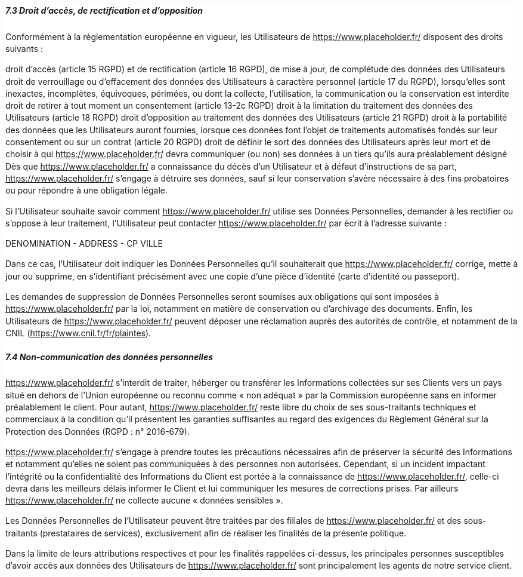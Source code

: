 ##### 7.3 Droit d’accès, de rectification et d’opposition
Conformément à la réglementation européenne en vigueur, les Utilisateurs de https://www.placeholder.fr/ disposent des droits suivants :

droit d’accès (article 15 RGPD) et de rectification (article 16 RGPD), de mise à jour, de complétude des données des Utilisateurs droit de verrouillage ou d’effacement des données des Utilisateurs à caractère personnel (article 17 du RGPD), lorsqu’elles sont inexactes, incomplètes, équivoques, périmées, ou dont la collecte, l’utilisation, la communication ou la conservation est interdite
droit de retirer à tout moment un consentement (article 13-2c RGPD)
droit à la limitation du traitement des données des Utilisateurs (article 18 RGPD)
droit d’opposition au traitement des données des Utilisateurs (article 21 RGPD)
droit à la portabilité des données que les Utilisateurs auront fournies, lorsque ces données font l’objet de traitements automatisés fondés sur leur consentement ou sur un contrat (article 20 RGPD)
droit de définir le sort des données des Utilisateurs après leur mort et de choisir à qui https://www.placeholder.fr/ devra communiquer (ou non) ses données à un tiers qu’ils aura préalablement désigné
Dès que https://www.placeholder.fr/ a connaissance du décès d’un Utilisateur et à défaut d’instructions de sa part, https://www.placeholder.fr/ s’engage à détruire ses données, sauf si leur conservation s’avère nécessaire à des fins probatoires ou pour répondre à une obligation légale.

Si l’Utilisateur souhaite savoir comment https://www.placeholder.fr/ utilise ses Données Personnelles, demander à les rectifier ou s’oppose à leur traitement, l’Utilisateur peut contacter https://www.placeholder.fr/ par écrit à l’adresse suivante :

DENOMINATION - ADDRESS - CP VILLE

Dans ce cas, l’Utilisateur doit indiquer les Données Personnelles qu’il souhaiterait que https://www.placeholder.fr/ corrige, mette à jour ou supprime, en s’identifiant précisément avec une copie d’une pièce d’identité (carte d’identité ou passeport).

Les demandes de suppression de Données Personnelles seront soumises aux obligations qui sont imposées à https://www.placeholder.fr/ par la loi, notamment en matière de conservation ou d’archivage des documents. Enfin, les Utilisateurs de https://www.placeholder.fr/ peuvent déposer une réclamation auprès des autorités de contrôle, et notamment de la CNIL (https://www.cnil.fr/fr/plaintes).

##### 7.4 Non-communication des données personnelles
https://www.placeholder.fr/ s’interdit de traiter, héberger ou transférer les Informations collectées sur ses Clients vers un pays situé en dehors de l’Union européenne ou reconnu comme « non adéquat » par la Commission européenne sans en informer préalablement le client. Pour autant, https://www.placeholder.fr/ reste libre du choix de ses sous-traitants techniques et commerciaux à la condition qu’il présentent les garanties suffisantes au regard des exigences du Règlement Général sur la Protection des Données (RGPD : n° 2016-679).

https://www.placeholder.fr/ s’engage à prendre toutes les précautions nécessaires afin de préserver la sécurité des Informations et notamment qu’elles ne soient pas communiquées à des personnes non autorisées. Cependant, si un incident impactant l’intégrité ou la confidentialité des Informations du Client est portée à la connaissance de https://www.placeholder.fr/, celle-ci devra dans les meilleurs délais informer le Client et lui communiquer les mesures de corrections prises. Par ailleurs https://www.placeholder.fr/ ne collecte aucune « données sensibles ».

Les Données Personnelles de l’Utilisateur peuvent être traitées par des filiales de https://www.placeholder.fr/ et des sous-traitants (prestataires de services), exclusivement afin de réaliser les finalités de la présente politique.

Dans la limite de leurs attributions respectives et pour les finalités rappelées ci-dessus, les principales personnes susceptibles d’avoir accès aux données des Utilisateurs de https://www.placeholder.fr/ sont principalement les agents de notre service client.
